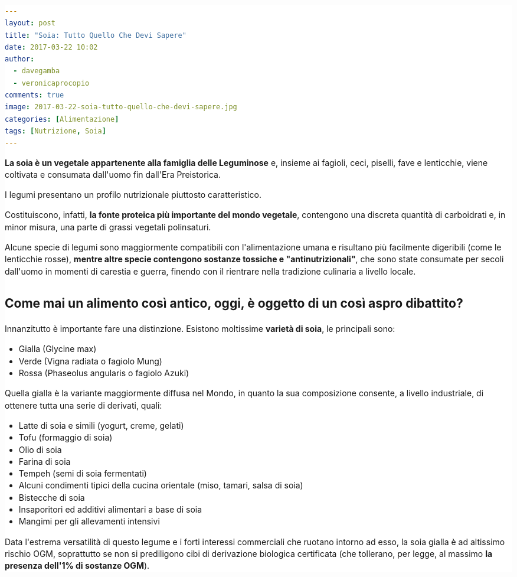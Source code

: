 ```yaml
---
layout: post
title: "Soia: Tutto Quello Che Devi Sapere"
date: 2017-03-22 10:02
author:
  - davegamba
  - veronicaprocopio
comments: true
image: 2017-03-22-soia-tutto-quello-che-devi-sapere.jpg
categories: [Alimentazione]
tags: [Nutrizione, Soia]
---
```


**La soia è un vegetale appartenente alla famiglia delle Leguminose** e, insieme ai fagioli, ceci, piselli, fave e lenticchie, viene coltivata e consumata dall'uomo fin dall'Era Preistorica.

I legumi presentano un profilo nutrizionale piuttosto caratteristico.

Costituiscono, infatti, **la fonte proteica più importante del mondo vegetale**, contengono una discreta quantità di carboidrati e, in minor misura, una parte di grassi vegetali polinsaturi.

Alcune specie di legumi sono maggiormente compatibili con l'alimentazione umana e risultano più facilmente digeribili (come le lenticchie rosse), **mentre altre specie contengono sostanze tossiche e "antinutrizionali"**, che sono state consumate per secoli dall'uomo in momenti di carestia e guerra, finendo con il rientrare nella tradizione culinaria a livello locale.

Come mai un alimento così antico, oggi, è oggetto di un così aspro dibattito?
-----------------------------------------------------------------------------

Innanzitutto è importante fare una distinzione. Esistono moltissime **varietà di soia**, le principali sono:

*   Gialla (Glycine max)
*   Verde (Vigna radiata o fagiolo Mung)
*   Rossa (Phaseolus angularis o fagiolo Azuki)

Quella gialla è la variante maggiormente diffusa nel Mondo, in quanto la sua composizione consente, a livello industriale, di ottenere tutta una serie di derivati, quali:

*   Latte di soia e simili (yogurt, creme, gelati)
*   Tofu (formaggio di soia)
*   Olio di soia
*   Farina di soia
*   Tempeh (semi di soia fermentati)
*   Alcuni condimenti tipici della cucina orientale (miso, tamari, salsa di soia)
*   Bistecche di soia
*   Insaporitori ed additivi alimentari a base di soia
*   Mangimi per gli allevamenti intensivi

Data l'estrema versatilità di questo legume e i forti interessi commerciali che ruotano intorno ad esso, la soia gialla è ad altissimo rischio OGM, soprattutto se non si prediligono cibi di derivazione biologica certificata (che tollerano, per legge, al massimo **la presenza dell'1% di sostanze OGM**).
